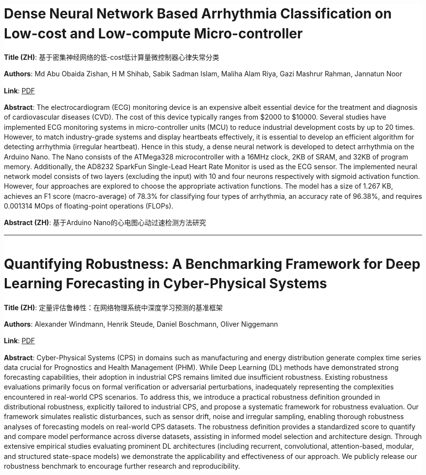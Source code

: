 # Dense Neural Network Based Arrhythmia Classification on Low-cost and Low-compute Micro-controller 

**Title (ZH)**: 基于密集神经网络的低-cost低计算量微控制器心律失常分类 

**Authors**: Md Abu Obaida Zishan, H M Shihab, Sabik Sadman Islam, Maliha Alam Riya, Gazi Mashrur Rahman, Jannatun Noor  

**Link**: [PDF](https://arxiv.org/pdf/2504.03531)  

**Abstract**: The electrocardiogram (ECG) monitoring device is an expensive albeit essential device for the treatment and diagnosis of cardiovascular diseases (CVD). The cost of this device typically ranges from $2000 to $10000. Several studies have implemented ECG monitoring systems in micro-controller units (MCU) to reduce industrial development costs by up to 20 times. However, to match industry-grade systems and display heartbeats effectively, it is essential to develop an efficient algorithm for detecting arrhythmia (irregular heartbeat). Hence in this study, a dense neural network is developed to detect arrhythmia on the Arduino Nano. The Nano consists of the ATMega328 microcontroller with a 16MHz clock, 2KB of SRAM, and 32KB of program memory. Additionally, the AD8232 SparkFun Single-Lead Heart Rate Monitor is used as the ECG sensor. The implemented neural network model consists of two layers (excluding the input) with 10 and four neurons respectively with sigmoid activation function. However, four approaches are explored to choose the appropriate activation functions. The model has a size of 1.267 KB, achieves an F1 score (macro-average) of 78.3\% for classifying four types of arrhythmia, an accuracy rate of 96.38%, and requires 0.001314 MOps of floating-point operations (FLOPs). 

**Abstract (ZH)**: 基于Arduino Nano的心电图心动过速检测方法研究 

---
# Quantifying Robustness: A Benchmarking Framework for Deep Learning Forecasting in Cyber-Physical Systems 

**Title (ZH)**: 定量评估鲁棒性：在网络物理系统中深度学习预测的基准框架 

**Authors**: Alexander Windmann, Henrik Steude, Daniel Boschmann, Oliver Niggemann  

**Link**: [PDF](https://arxiv.org/pdf/2504.03494)  

**Abstract**: Cyber-Physical Systems (CPS) in domains such as manufacturing and energy distribution generate complex time series data crucial for Prognostics and Health Management (PHM). While Deep Learning (DL) methods have demonstrated strong forecasting capabilities, their adoption in industrial CPS remains limited due insufficient robustness. Existing robustness evaluations primarily focus on formal verification or adversarial perturbations, inadequately representing the complexities encountered in real-world CPS scenarios. To address this, we introduce a practical robustness definition grounded in distributional robustness, explicitly tailored to industrial CPS, and propose a systematic framework for robustness evaluation. Our framework simulates realistic disturbances, such as sensor drift, noise and irregular sampling, enabling thorough robustness analyses of forecasting models on real-world CPS datasets. The robustness definition provides a standardized score to quantify and compare model performance across diverse datasets, assisting in informed model selection and architecture design. Through extensive empirical studies evaluating prominent DL architectures (including recurrent, convolutional, attention-based, modular, and structured state-space models) we demonstrate the applicability and effectiveness of our approach. We publicly release our robustness benchmark to encourage further research and reproducibility. 
